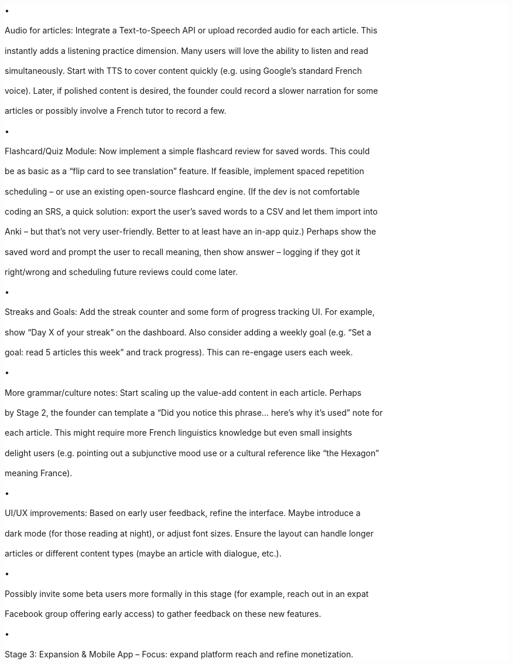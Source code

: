 
•

Audio for articles: Integrate a Text-to-Speech API or upload recorded audio for each article. This

instantly adds a listening practice dimension. Many users will love the ability to listen and read

simultaneously. Start with TTS to cover content quickly (e.g. using Google’s standard French

voice). Later, if polished content is desired, the founder could record a slower narration for some

articles or possibly involve a French tutor to record a few.

•

Flashcard/Quiz Module: Now implement a simple flashcard review for saved words. This could

be as basic as a “flip card to see translation” feature. If feasible, implement spaced repetition

scheduling – or use an existing open-source flashcard engine. (If the dev is not comfortable

coding an SRS, a quick solution: export the user’s saved words to a CSV and let them import into

Anki – but that’s not very user-friendly. Better to at least have an in-app quiz.) Perhaps show the

saved word and prompt the user to recall meaning, then show answer – logging if they got it

right/wrong and scheduling future reviews could come later.

•

Streaks and Goals: Add the streak counter and some form of progress tracking UI. For example,

show “Day X of your streak” on the dashboard. Also consider adding a weekly goal (e.g. “Set a

goal: read 5 articles this week” and track progress). This can re-engage users each week.

•

More grammar/culture notes: Start scaling up the value-add content in each article. Perhaps

by Stage 2, the founder can template a “Did you notice this phrase… here’s why it’s used” note for

each article. This might require more French linguistics knowledge but even small insights

delight users (e.g. pointing out a subjunctive mood use or a cultural reference like “the Hexagon”

meaning France).

•

UI/UX improvements: Based on early user feedback, refine the interface. Maybe introduce a

dark mode (for those reading at night), or adjust font sizes. Ensure the layout can handle longer

articles or different content types (maybe an article with dialogue, etc.).

•

Possibly invite some beta users more formally in this stage (for example, reach out in an expat

Facebook group offering early access) to gather feedback on these new features.

•

Stage 3: Expansion & Mobile App – Focus: expand platform reach and refine monetization.
